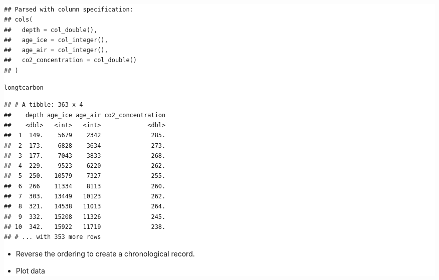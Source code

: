     ## Parsed with column specification:
    ## cols(
    ##   depth = col_double(),
    ##   age_ice = col_integer(),
    ##   age_air = col_integer(),
    ##   co2_concentration = col_double()
    ## )

``` r
longtcarbon
```

    ## # A tibble: 363 x 4
    ##    depth age_ice age_air co2_concentration
    ##    <dbl>   <int>   <int>             <dbl>
    ##  1  149.    5679    2342              285.
    ##  2  173.    6828    3634              273.
    ##  3  177.    7043    3833              268.
    ##  4  229.    9523    6220              262.
    ##  5  250.   10579    7327              255.
    ##  6  266    11334    8113              260.
    ##  7  303.   13449   10123              262.
    ##  8  321.   14538   11013              264.
    ##  9  332.   15208   11326              245.
    ## 10  342.   15922   11719              238.
    ## # ... with 353 more rows

-   Reverse the ordering to create a chronological record.

-   Plot data
